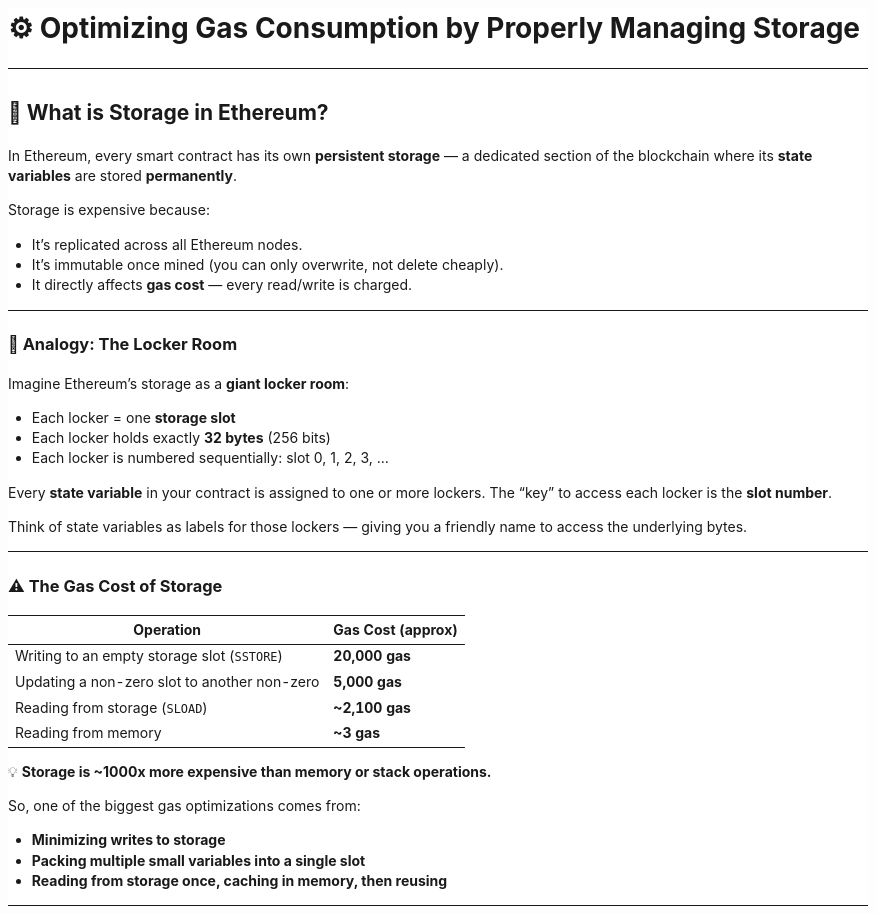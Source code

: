

# ⚙️ **Optimizing Gas Consumption by Properly Managing Storage**

---

## 🧩 **What is Storage in Ethereum?**

In Ethereum, every smart contract has its own **persistent storage** — a dedicated section of the blockchain where its **state variables** are stored **permanently**.

Storage is expensive because:

* It’s replicated across all Ethereum nodes.
* It’s immutable once mined (you can only overwrite, not delete cheaply).
* It directly affects **gas cost** — every read/write is charged.

---

### 🧠 **Analogy: The Locker Room**

Imagine Ethereum’s storage as a **giant locker room**:

* Each locker = one **storage slot**
* Each locker holds exactly **32 bytes** (256 bits)
* Each locker is numbered sequentially: slot 0, 1, 2, 3, …

Every **state variable** in your contract is assigned to one or more lockers.
The “key” to access each locker is the **slot number**.

Think of state variables as labels for those lockers — giving you a friendly name to access the underlying bytes.

---

### ⚠️ **The Gas Cost of Storage**

| Operation                                    | Gas Cost (approx) |
| -------------------------------------------- | ----------------- |
| Writing to an empty storage slot (`SSTORE`)  | **20,000 gas**    |
| Updating a non-zero slot to another non-zero | **5,000 gas**     |
| Reading from storage (`SLOAD`)               | **~2,100 gas**    |
| Reading from memory                          | **~3 gas**        |

💡 **Storage is ~1000x more expensive than memory or stack operations.**

So, one of the biggest gas optimizations comes from:

* **Minimizing writes to storage**
* **Packing multiple small variables into a single slot**
* **Reading from storage once, caching in memory, then reusing**

---